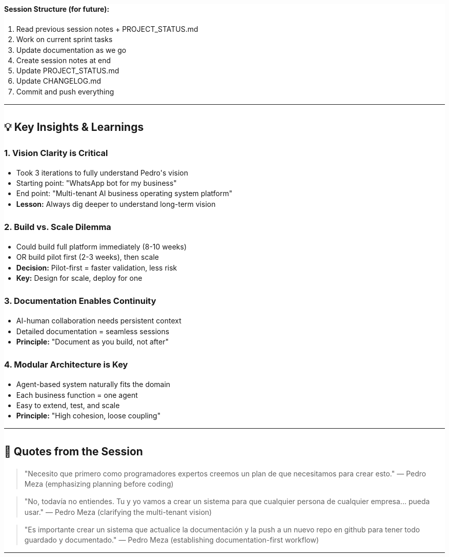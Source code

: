 #### Session Structure (for future):
1. Read previous session notes + PROJECT_STATUS.md
2. Work on current sprint tasks
3. Update documentation as we go
4. Create session notes at end
5. Update PROJECT_STATUS.md
6. Update CHANGELOG.md
7. Commit and push everything

---

## 💡 Key Insights & Learnings

### 1. Vision Clarity is Critical
- Took 3 iterations to fully understand Pedro's vision
- Starting point: "WhatsApp bot for my business"
- End point: "Multi-tenant AI business operating system platform"
- **Lesson:** Always dig deeper to understand long-term vision

### 2. Build vs. Scale Dilemma
- Could build full platform immediately (8-10 weeks)
- OR build pilot first (2-3 weeks), then scale
- **Decision:** Pilot-first = faster validation, less risk
- **Key:** Design for scale, deploy for one

### 3. Documentation Enables Continuity
- AI-human collaboration needs persistent context
- Detailed documentation = seamless sessions
- **Principle:** "Document as you build, not after"

### 4. Modular Architecture is Key
- Agent-based system naturally fits the domain
- Each business function = one agent
- Easy to extend, test, and scale
- **Principle:** "High cohesion, loose coupling"

---

## 🎤 Quotes from the Session

> "Necesito que primero como programadores expertos creemos un plan de que necesitamos para crear esto."
> — Pedro Meza (emphasizing planning before coding)

> "No, todavía no entiendes. Tu y yo vamos a crear un sistema para que cualquier persona de cualquier empresa... pueda usar."
> — Pedro Meza (clarifying the multi-tenant vision)

> "Es importante crear un sistema que actualice la documentación y la push a un nuevo repo en github para tener todo guardado y documentado."
> — Pedro Meza (establishing documentation-first workflow)

---